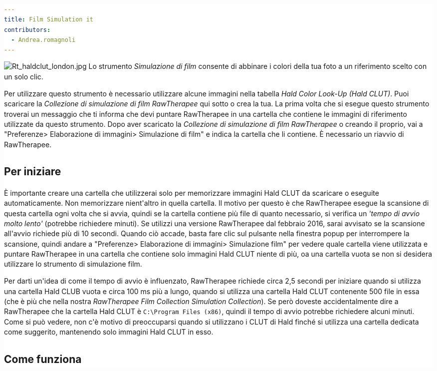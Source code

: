 ```yaml
---
title: Film Simulation it
contributors:
  - Andrea.romagnoli
---
```


![](Rt_haldclut_london.jpg "Rt_haldclut_london.jpg") Lo strumento
*Simulazione di film* consente di abbinare i colori della tua foto a un
riferimento scelto con un solo clic.

Per utilizzare questo strumento è necessario utilizzare alcune immagini
nella tabella *Hald Color Look-Up (Hald CLUT)*. Puoi scaricare la
*Collezione di simulazione di film RawTherapee* qui sotto o crea la tua.
La prima volta che si esegue questo strumento troverai un messaggio che
ti informa che devi puntare RawTherapee in una cartella che contiene le
immagini di riferimento utilizzate da questo strumento. Dopo aver
scaricato la *Collezione di simulazione di film RawTherapee* o creando
il proprio, vai a "Preferenze\> Elaborazione di immagini\> Simulazione
di film" e indica la cartella che li contiene. È necessario un riavvio
di RawTherapee.

## Per iniziare

È importante creare una cartella che utilizzerai solo per memorizzare
immagini Hald CLUT da scaricare o eseguite automaticamente. Non
memorizzare nient'altro in quella cartella. Il motivo per questo è che
RawTherapee esegue la scansione di questa cartella ogni volta che si
avvia, quindi se la cartella contiene più file di quanto necessario, si
verifica un *'tempo di avvio molto lento'* (potrebbe richiedere minuti).
Se utilizzi una versione RawTherapee dal febbraio 2016, sarai avvisato
se la scansione all'avvio richiede più di 10 secondi. Quando ciò accade,
basta fare clic sul pulsante nella finestra popup per interrompere la
scansione, quindi andare a "Preferenze\> Elaborazione di immagini\>
Simulazione film" per vedere quale cartella viene utilizzata e puntare
RawTherapee in una cartella che contiene solo immagini Hald CLUT niente
di più, oa una cartella vuota se non si desidera utilizzare lo strumento
di simulazione film.

Per darti un'idea di come il tempo di avvio è influenzato, RawTherapee
richiede circa 2,5 secondi per iniziare quando si utilizza una cartella
Hald CLUB vuota e circa 100 ms più a lungo, quando si utilizza una
cartella Hald CLUT contenente 500 file in essa (che è più che nella
nostra *RawTherapee Film Collection Simulation Collection*). Se però
doveste accidentalmente dire a RawTherapee che la cartella Hald CLUT è
`C:\Program Files (x86)`, quindi il tempo di avvio potrebbe richiedere
alcuni minuti. Come si può vedere, non c'è motivo di preoccuparsi quando
si utilizzano i CLUT di Hald finché si utilizza una cartella dedicata
come suggerito, mantenendo solo immagini Hald CLUT in esso.

## Come funziona
